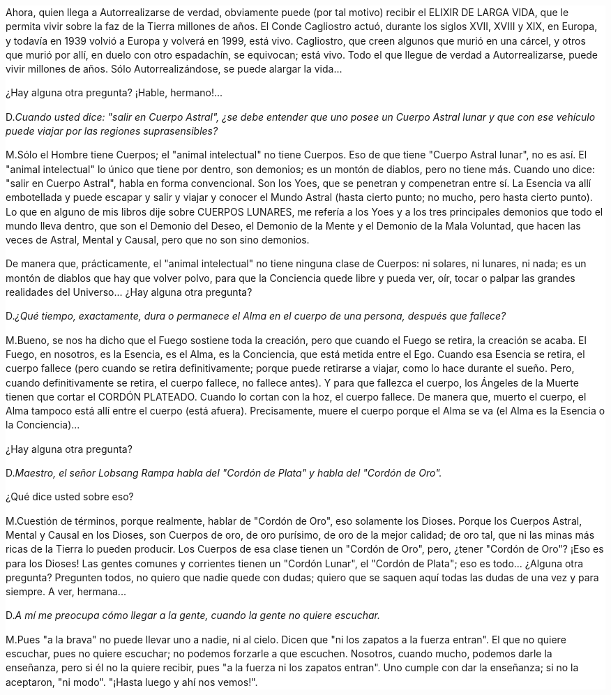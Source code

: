 Ahora, quien llega a Autorrealizarse de verdad, obviamente puede (por tal motivo) recibir el ELIXIR DE LARGA VIDA, que le permita vivir sobre la faz de la Tierra millones de años. El Conde Cagliostro actuó, durante los siglos XVII, XVIII y XIX, en Europa, y todavía en 1939 volvió a Europa y volverá en 1999, está vivo. Cagliostro, que creen algunos que murió en una cárcel, y otros que murió por allí, en duelo con otro espadachín, se equivocan; está vivo. Todo el que llegue de verdad a Autorrealizarse, puede vivir millones de años. Sólo Autorrealizándose, se puede alargar la vida...

¿Hay alguna otra pregunta? ¡Hable, hermano!...

D.*Cuando usted dice: "salir en Cuerpo Astral", ¿se debe entender que uno posee un Cuerpo Astral lunar y que con ese vehículo puede viajar por las regiones suprasensibles?*

M.Sólo el Hombre tiene Cuerpos; el "animal intelectual" no tiene Cuerpos. Eso de que tiene "Cuerpo Astral lunar", no es así. El "animal intelectual" lo único que tiene por dentro, son demonios; es un montón de diablos, pero no tiene más. Cuando uno dice: "salir en Cuerpo Astral", habla en forma convencional. Son los Yoes, que se penetran y compenetran entre sí. La Esencia va allí embotellada y puede escapar y salir y viajar y conocer el Mundo Astral (hasta cierto punto; no mucho, pero hasta cierto punto). Lo que en alguno de mis libros dije sobre CUERPOS LUNARES, me refería a los Yoes y a los tres principales demonios que todo el mundo lleva dentro, que son el Demonio del Deseo, el Demonio de la Mente y el Demonio de la Mala Voluntad, que hacen las veces de Astral, Mental y Causal, pero que no son sino demonios.

De manera que, prácticamente, el "animal intelectual" no tiene ninguna clase de Cuerpos: ni solares, ni lunares, ni nada; es un montón de diablos que hay que volver polvo, para que la Conciencia quede libre y pueda ver, oír, tocar o palpar las grandes realidades del Universo... ¿Hay alguna otra pregunta?

D.*¿Qué tiempo, exactamente, dura o permanece el Alma en el cuerpo de una persona, después que fallece?*

M.Bueno, se nos ha dicho que el Fuego sostiene toda la creación, pero que cuando el Fuego se retira, la creación se acaba. El Fuego, en nosotros, es la Esencia, es el Alma, es la Conciencia, que está metida entre el Ego. Cuando esa Esencia se retira, el cuerpo fallece (pero cuando se retira definitivamente; porque puede retirarse a viajar, como lo hace durante el sueño. Pero, cuando definitivamente se retira, el cuerpo fallece, no fallece antes). Y para que fallezca el cuerpo, los Ángeles de la Muerte tienen que cortar el CORDÓN PLATEADO. Cuando lo cortan con la hoz, el cuerpo fallece. De manera que, muerto el cuerpo, el Alma tampoco está allí entre el cuerpo (está afuera). Precisamente, muere el cuerpo porque el Alma se va (el Alma es la Esencia o la Conciencia)...

¿Hay alguna otra pregunta?

D.*Maestro, el señor Lobsang Rampa habla del "Cordón de Plata" y habla del "Cordón de Oro".*

¿Qué dice usted sobre eso?

M.Cuestión de términos, porque realmente, hablar de "Cordón de Oro", eso solamente los Dioses. Porque los Cuerpos Astral, Mental y Causal en los Dioses, son Cuerpos de oro, de oro purísimo, de oro de la mejor calidad; de oro tal, que ni las minas más ricas de la Tierra lo pueden producir. Los Cuerpos de esa clase tienen un "Cordón de Oro", pero, ¿tener "Cordón de Oro"? ¡Eso es para los Dioses! Las gentes comunes y corrientes tienen un "Cordón Lunar", el "Cordón de Plata"; eso es todo... ¿Alguna otra pregunta? Pregunten todos, no quiero que nadie quede con dudas; quiero que se saquen aquí todas las dudas de una vez y para siempre. A ver, hermana...

D.*A mí me preocupa cómo llegar a la gente, cuando la gente no quiere escuchar.*

M.Pues "a la brava" no puede llevar uno a nadie, ni al cielo. Dicen que "ni los zapatos a la fuerza entran". El que no quiere escuchar, pues no quiere escuchar; no podemos forzarle a que escuchen. Nosotros, cuando mucho, podemos darle la enseñanza, pero si él no la quiere recibir, pues "a la fuerza ni los zapatos entran". Uno cumple con dar la enseñanza; si no la aceptaron, "ni modo". "¡Hasta luego y ahí nos vemos!".
